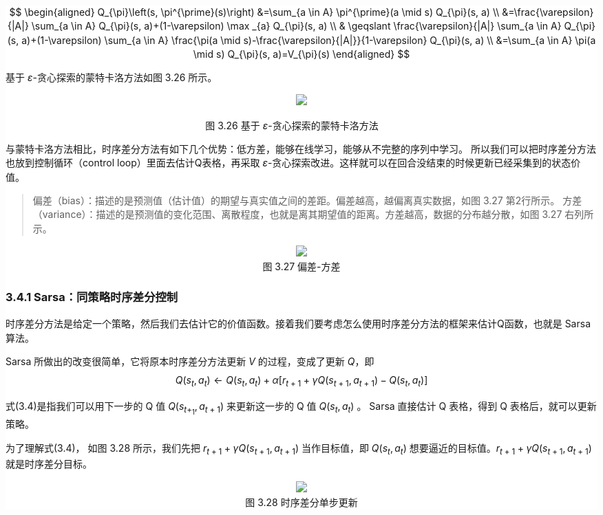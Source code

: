 $$
\begin{aligned}
	Q_{\pi}\left(s, \pi^{\prime}(s)\right) &=\sum_{a \in A} \pi^{\prime}(a \mid s) Q_{\pi}(s, a) \\
	&=\frac{\varepsilon}{|A|} \sum_{a \in A} Q_{\pi}(s, a)+(1-\varepsilon) \max _{a} Q_{\pi}(s, a) \\
	& \geqslant \frac{\varepsilon}{|A|} \sum_{a \in A} Q_{\pi}(s, a)+(1-\varepsilon) \sum_{a \in A} \frac{\pi(a \mid s)-\frac{\varepsilon}{|A|}}{1-\varepsilon} Q_{\pi}(s, a) \\
	&=\sum_{a \in A} \pi(a \mid s) Q_{\pi}(s, a)=V_{\pi}(s)
	\end{aligned}
$$

基于 $\varepsilon$-贪心探索的蒙特卡洛方法如图 3.26 所示。

<div align=center>
<img width="550" src="https://github.com/datawhalechina/easy-rl/tree/master/docs/img/ch3/model_free_control_7.png"/>
</div>

$\qquad\qquad\qquad\qquad\qquad\qquad\qquad\qquad\qquad$ 图 3.26 基于 $\varepsilon$-贪心探索的蒙特卡洛方法

与蒙特卡洛方法相比，时序差分方法有如下几个优势：低方差，能够在线学习，能够从不完整的序列中学习。
所以我们可以把时序差分方法也放到控制循环（control loop）里面去估计Q表格，再采取 $\varepsilon$-贪心探索改进。这样就可以在回合没结束的时候更新已经采集到的状态价值。  

>偏差（bias）：描述的是预测值（估计值）的期望与真实值之间的差距。偏差越高，越偏离真实数据，如图 3.27 第2行所示。
方差（variance）：描述的是预测值的变化范围、离散程度，也就是离其期望值的距离。方差越高，数据的分布越分散，如图 3.27 右列所示。



<div align=center>
<img width="550" src="https://github.com/datawhalechina/easy-rl/tree/master/docs/img/ch3/bias_variance.png"/>
</div>
<div align=center>图 3.27 偏差-方差</div>



### 3.4.1 Sarsa：同策略时序差分控制 

时序差分方法是给定一个策略，然后我们去估计它的价值函数。接着我们要考虑怎么使用时序差分方法的框架来估计Q函数，也就是 Sarsa 算法。


Sarsa 所做出的改变很简单，它将原本时序差分方法更新 $V$ 的过程，变成了更新 $Q$，即
$$
	Q\left(s_{t}, a_{t}\right) \leftarrow Q\left(s_{t}, a_{t}\right)+\alpha\left[r_{t+1}+\gamma Q\left(s_{t+1}, a_{t+1}\right)-Q\left(s_{t}, a_{t}\right)\right] \tag{3.4}
$$

式(3.4)是指我们可以用下一步的 Q 值 $Q(s_{t+_1},a_{t+1})$ 来更新这一步的 Q 值 $Q(s_t,a_t)$ 。
Sarsa 直接估计 Q 表格，得到 Q 表格后，就可以更新策略。

为了理解式(3.4)，
如图 3.28 所示，我们先把 $r_{t+1}+\gamma Q\left(s_{t+1}, a_{t+1}\right.)$ 当作目标值，即 $Q(s_t,a_t)$ 想要逼近的目标值。$r_{t+1}+\gamma Q\left(s_{t+1}, a_{t+1}\right.)$ 就是时序差分目标。

<div align=center>
<img width="550" src="https://github.com/datawhalechina/easy-rl/tree/master/docs/img/ch3/3.14.png"/>
</div>
<div align=center>图 3.28 时序差分单步更新</div>

